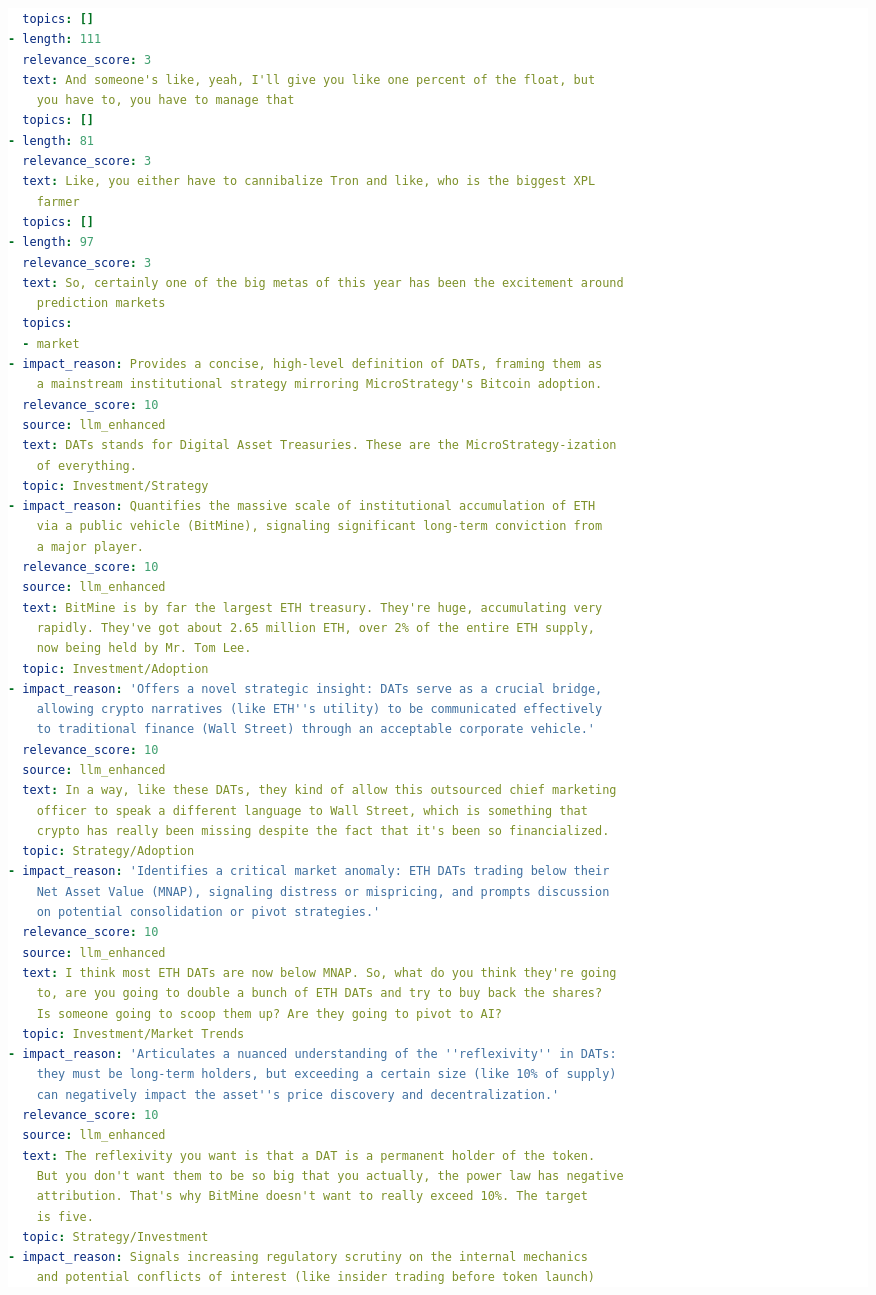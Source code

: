 ```yaml
  topics: []
- length: 111
  relevance_score: 3
  text: And someone's like, yeah, I'll give you like one percent of the float, but
    you have to, you have to manage that
  topics: []
- length: 81
  relevance_score: 3
  text: Like, you either have to cannibalize Tron and like, who is the biggest XPL
    farmer
  topics: []
- length: 97
  relevance_score: 3
  text: So, certainly one of the big metas of this year has been the excitement around
    prediction markets
  topics:
  - market
- impact_reason: Provides a concise, high-level definition of DATs, framing them as
    a mainstream institutional strategy mirroring MicroStrategy's Bitcoin adoption.
  relevance_score: 10
  source: llm_enhanced
  text: DATs stands for Digital Asset Treasuries. These are the MicroStrategy-ization
    of everything.
  topic: Investment/Strategy
- impact_reason: Quantifies the massive scale of institutional accumulation of ETH
    via a public vehicle (BitMine), signaling significant long-term conviction from
    a major player.
  relevance_score: 10
  source: llm_enhanced
  text: BitMine is by far the largest ETH treasury. They're huge, accumulating very
    rapidly. They've got about 2.65 million ETH, over 2% of the entire ETH supply,
    now being held by Mr. Tom Lee.
  topic: Investment/Adoption
- impact_reason: 'Offers a novel strategic insight: DATs serve as a crucial bridge,
    allowing crypto narratives (like ETH''s utility) to be communicated effectively
    to traditional finance (Wall Street) through an acceptable corporate vehicle.'
  relevance_score: 10
  source: llm_enhanced
  text: In a way, like these DATs, they kind of allow this outsourced chief marketing
    officer to speak a different language to Wall Street, which is something that
    crypto has really been missing despite the fact that it's been so financialized.
  topic: Strategy/Adoption
- impact_reason: 'Identifies a critical market anomaly: ETH DATs trading below their
    Net Asset Value (MNAP), signaling distress or mispricing, and prompts discussion
    on potential consolidation or pivot strategies.'
  relevance_score: 10
  source: llm_enhanced
  text: I think most ETH DATs are now below MNAP. So, what do you think they're going
    to, are you going to double a bunch of ETH DATs and try to buy back the shares?
    Is someone going to scoop them up? Are they going to pivot to AI?
  topic: Investment/Market Trends
- impact_reason: 'Articulates a nuanced understanding of the ''reflexivity'' in DATs:
    they must be long-term holders, but exceeding a certain size (like 10% of supply)
    can negatively impact the asset''s price discovery and decentralization.'
  relevance_score: 10
  source: llm_enhanced
  text: The reflexivity you want is that a DAT is a permanent holder of the token.
    But you don't want them to be so big that you actually, the power law has negative
    attribution. That's why BitMine doesn't want to really exceed 10%. The target
    is five.
  topic: Strategy/Investment
- impact_reason: Signals increasing regulatory scrutiny on the internal mechanics
    and potential conflicts of interest (like insider trading before token launch)
```